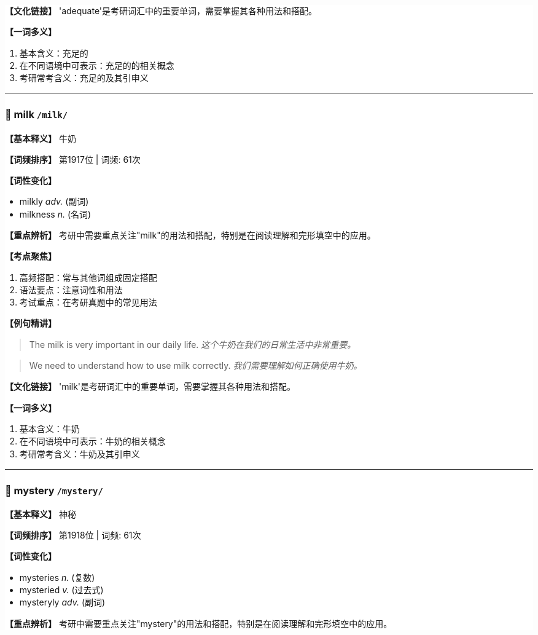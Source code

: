 **【文化链接】**
'adequate'是考研词汇中的重要单词，需要掌握其各种用法和搭配。

**【一词多义】**
1. 基本含义：充足的
2. 在不同语境中可表示：充足的的相关概念
3. 考研常考含义：充足的及其引申义

---
### 🎻 milk `/milk/`

**【基本释义】** 牛奶

**【词频排序】** 第1917位 | 词频: 61次

**【词性变化】**
- milkly *adv.* (副词)
- milkness *n.* (名词)

**【重点辨析】**
考研中需要重点关注"milk"的用法和搭配，特别是在阅读理解和完形填空中的应用。

**【考点聚焦】**
1. 高频搭配：常与其他词组成固定搭配
2. 语法要点：注意词性和用法
3. 考试重点：在考研真题中的常见用法

**【例句精讲】**
> The milk is very important in our daily life.
> *这个牛奶在我们的日常生活中非常重要。*

> We need to understand how to use milk correctly.
> *我们需要理解如何正确使用牛奶。*

**【文化链接】**
'milk'是考研词汇中的重要单词，需要掌握其各种用法和搭配。

**【一词多义】**
1. 基本含义：牛奶
2. 在不同语境中可表示：牛奶的相关概念
3. 考研常考含义：牛奶及其引申义

---
### 🎹 mystery `/mystery/`

**【基本释义】** 神秘

**【词频排序】** 第1918位 | 词频: 61次

**【词性变化】**
- mysteries *n.* (复数)
- mysteried *v.* (过去式)
- mysteryly *adv.* (副词)

**【重点辨析】**
考研中需要重点关注"mystery"的用法和搭配，特别是在阅读理解和完形填空中的应用。
